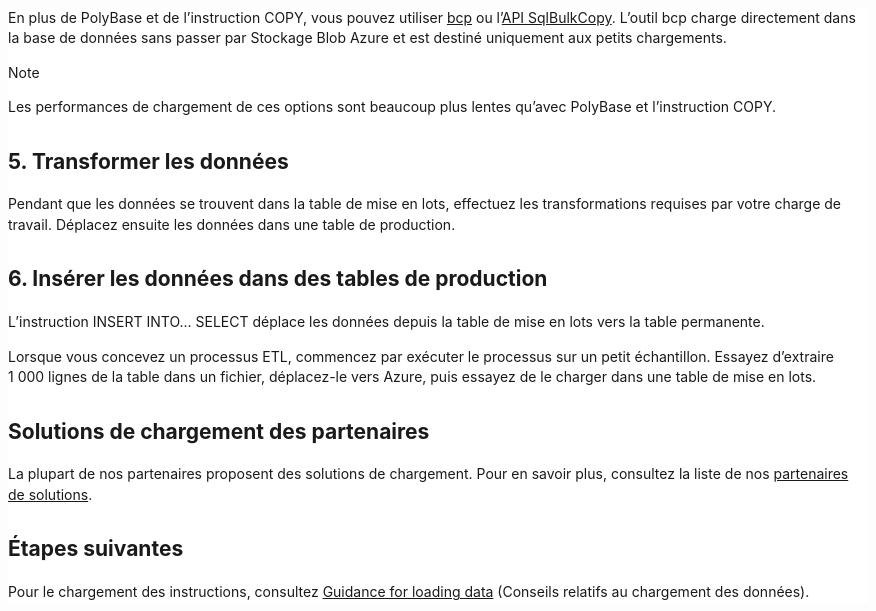 En plus de PolyBase et de l’instruction COPY, vous pouvez utiliser [bcp](/sql/tools/bcp-utility?toc=/azure/synapse-analytics/sql-data-warehouse/toc.json&bc=/azure/synapse-analytics/sql-data-warehouse/breadcrumb/toc.json&view=azure-sqldw-latest) ou l’[API SqlBulkCopy](/dotnet/api/system.data.sqlclient.sqlbulkcopy?toc=/azure/synapse-analytics/sql-data-warehouse/toc.json&bc=/azure/synapse-analytics/sql-data-warehouse/breadcrumb/toc.json). L’outil bcp charge directement dans la base de données sans passer par Stockage Blob Azure et est destiné uniquement aux petits chargements.

> [!NOTE]
> Les performances de chargement de ces options sont beaucoup plus lentes qu’avec PolyBase et l’instruction COPY.

## <a name="5-transform-the-data"></a>5. Transformer les données

Pendant que les données se trouvent dans la table de mise en lots, effectuez les transformations requises par votre charge de travail. Déplacez ensuite les données dans une table de production.

## <a name="6-insert-the-data-into-production-tables"></a>6. Insérer les données dans des tables de production

L’instruction INSERT INTO... SELECT déplace les données depuis la table de mise en lots vers la table permanente.

Lorsque vous concevez un processus ETL, commencez par exécuter le processus sur un petit échantillon. Essayez d’extraire 1 000 lignes de la table dans un fichier, déplacez-le vers Azure, puis essayez de le charger dans une table de mise en lots.

## <a name="partner-loading-solutions"></a>Solutions de chargement des partenaires

La plupart de nos partenaires proposent des solutions de chargement. Pour en savoir plus, consultez la liste de nos [partenaires de solutions](sql-data-warehouse-partner-business-intelligence.md).

## <a name="next-steps"></a>Étapes suivantes

Pour le chargement des instructions, consultez [Guidance for loading data](guidance-for-loading-data.md) (Conseils relatifs au chargement des données).
